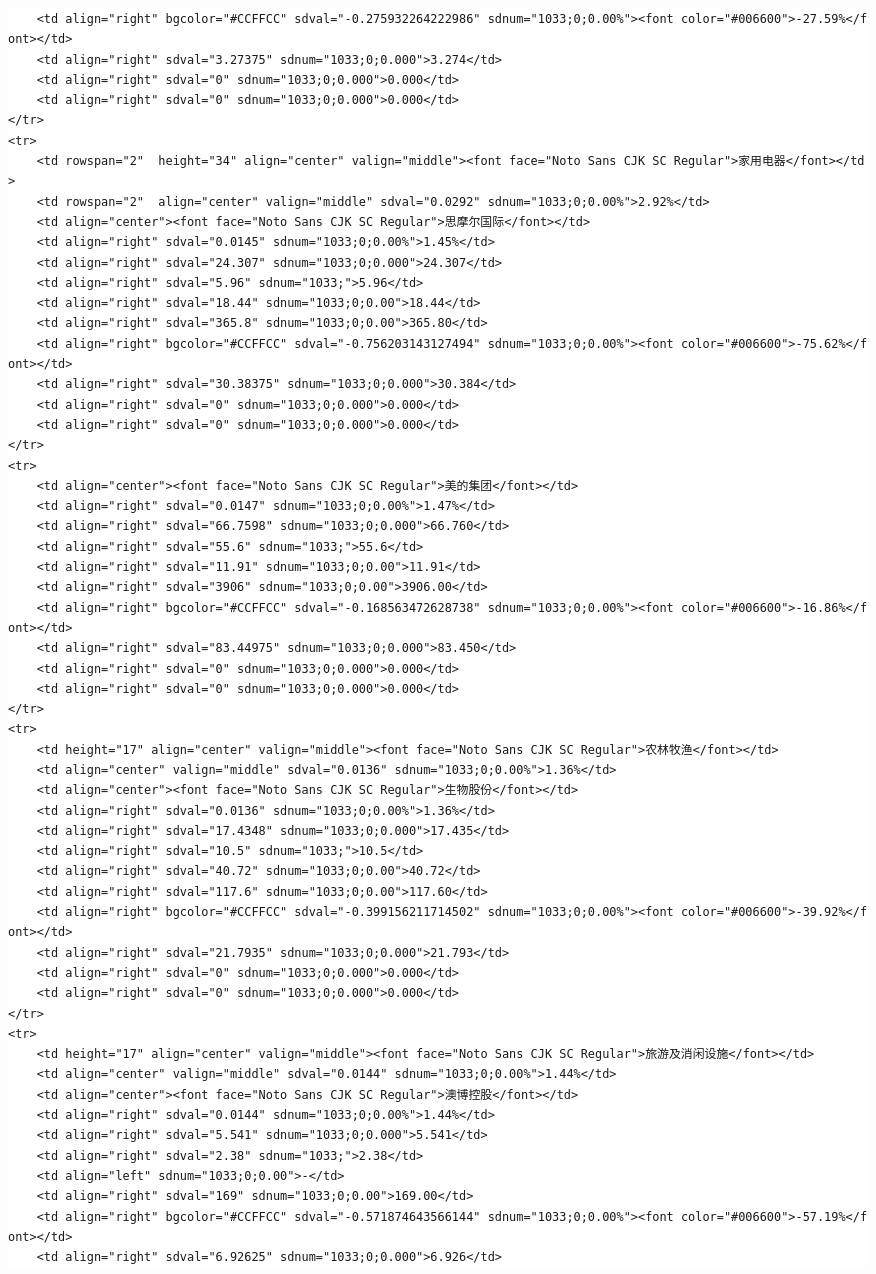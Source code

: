 		<td align="right" bgcolor="#CCFFCC" sdval="-0.275932264222986" sdnum="1033;0;0.00%"><font color="#006600">-27.59%</font></td>
		<td align="right" sdval="3.27375" sdnum="1033;0;0.000">3.274</td>
		<td align="right" sdval="0" sdnum="1033;0;0.000">0.000</td>
		<td align="right" sdval="0" sdnum="1033;0;0.000">0.000</td>
	</tr>
	<tr>
		<td rowspan="2"  height="34" align="center" valign="middle"><font face="Noto Sans CJK SC Regular">家用电器</font></td>
		<td rowspan="2"  align="center" valign="middle" sdval="0.0292" sdnum="1033;0;0.00%">2.92%</td>
		<td align="center"><font face="Noto Sans CJK SC Regular">思摩尔国际</font></td>
		<td align="right" sdval="0.0145" sdnum="1033;0;0.00%">1.45%</td>
		<td align="right" sdval="24.307" sdnum="1033;0;0.000">24.307</td>
		<td align="right" sdval="5.96" sdnum="1033;">5.96</td>
		<td align="right" sdval="18.44" sdnum="1033;0;0.00">18.44</td>
		<td align="right" sdval="365.8" sdnum="1033;0;0.00">365.80</td>
		<td align="right" bgcolor="#CCFFCC" sdval="-0.756203143127494" sdnum="1033;0;0.00%"><font color="#006600">-75.62%</font></td>
		<td align="right" sdval="30.38375" sdnum="1033;0;0.000">30.384</td>
		<td align="right" sdval="0" sdnum="1033;0;0.000">0.000</td>
		<td align="right" sdval="0" sdnum="1033;0;0.000">0.000</td>
	</tr>
	<tr>
		<td align="center"><font face="Noto Sans CJK SC Regular">美的集团</font></td>
		<td align="right" sdval="0.0147" sdnum="1033;0;0.00%">1.47%</td>
		<td align="right" sdval="66.7598" sdnum="1033;0;0.000">66.760</td>
		<td align="right" sdval="55.6" sdnum="1033;">55.6</td>
		<td align="right" sdval="11.91" sdnum="1033;0;0.00">11.91</td>
		<td align="right" sdval="3906" sdnum="1033;0;0.00">3906.00</td>
		<td align="right" bgcolor="#CCFFCC" sdval="-0.168563472628738" sdnum="1033;0;0.00%"><font color="#006600">-16.86%</font></td>
		<td align="right" sdval="83.44975" sdnum="1033;0;0.000">83.450</td>
		<td align="right" sdval="0" sdnum="1033;0;0.000">0.000</td>
		<td align="right" sdval="0" sdnum="1033;0;0.000">0.000</td>
	</tr>
	<tr>
		<td height="17" align="center" valign="middle"><font face="Noto Sans CJK SC Regular">农林牧渔</font></td>
		<td align="center" valign="middle" sdval="0.0136" sdnum="1033;0;0.00%">1.36%</td>
		<td align="center"><font face="Noto Sans CJK SC Regular">生物股份</font></td>
		<td align="right" sdval="0.0136" sdnum="1033;0;0.00%">1.36%</td>
		<td align="right" sdval="17.4348" sdnum="1033;0;0.000">17.435</td>
		<td align="right" sdval="10.5" sdnum="1033;">10.5</td>
		<td align="right" sdval="40.72" sdnum="1033;0;0.00">40.72</td>
		<td align="right" sdval="117.6" sdnum="1033;0;0.00">117.60</td>
		<td align="right" bgcolor="#CCFFCC" sdval="-0.399156211714502" sdnum="1033;0;0.00%"><font color="#006600">-39.92%</font></td>
		<td align="right" sdval="21.7935" sdnum="1033;0;0.000">21.793</td>
		<td align="right" sdval="0" sdnum="1033;0;0.000">0.000</td>
		<td align="right" sdval="0" sdnum="1033;0;0.000">0.000</td>
	</tr>
	<tr>
		<td height="17" align="center" valign="middle"><font face="Noto Sans CJK SC Regular">旅游及消闲设施</font></td>
		<td align="center" valign="middle" sdval="0.0144" sdnum="1033;0;0.00%">1.44%</td>
		<td align="center"><font face="Noto Sans CJK SC Regular">澳博控股</font></td>
		<td align="right" sdval="0.0144" sdnum="1033;0;0.00%">1.44%</td>
		<td align="right" sdval="5.541" sdnum="1033;0;0.000">5.541</td>
		<td align="right" sdval="2.38" sdnum="1033;">2.38</td>
		<td align="left" sdnum="1033;0;0.00">-</td>
		<td align="right" sdval="169" sdnum="1033;0;0.00">169.00</td>
		<td align="right" bgcolor="#CCFFCC" sdval="-0.571874643566144" sdnum="1033;0;0.00%"><font color="#006600">-57.19%</font></td>
		<td align="right" sdval="6.92625" sdnum="1033;0;0.000">6.926</td>